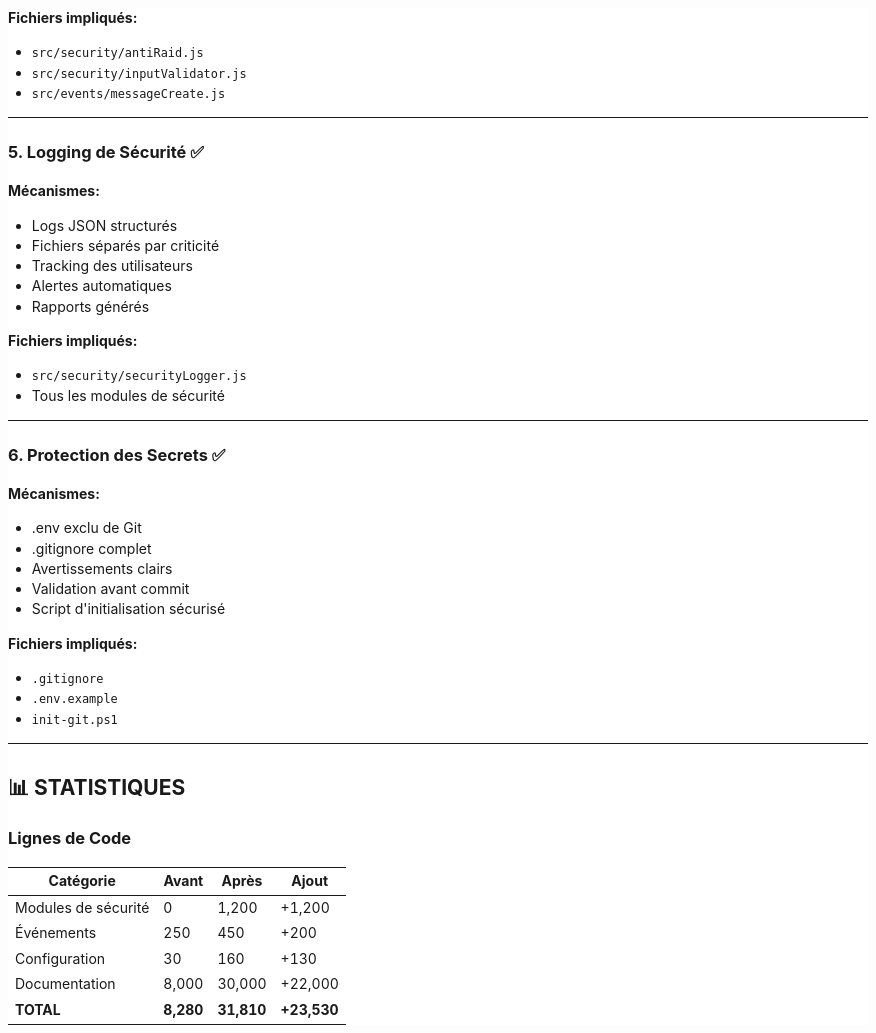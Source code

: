 **Fichiers impliqués:**
- `src/security/antiRaid.js`
- `src/security/inputValidator.js`
- `src/events/messageCreate.js`

---

### 5. Logging de Sécurité ✅

**Mécanismes:**
- Logs JSON structurés
- Fichiers séparés par criticité
- Tracking des utilisateurs
- Alertes automatiques
- Rapports générés

**Fichiers impliqués:**
- `src/security/securityLogger.js`
- Tous les modules de sécurité

---

### 6. Protection des Secrets ✅

**Mécanismes:**
- .env exclu de Git
- .gitignore complet
- Avertissements clairs
- Validation avant commit
- Script d'initialisation sécurisé

**Fichiers impliqués:**
- `.gitignore`
- `.env.example`
- `init-git.ps1`

---

## 📊 STATISTIQUES

### Lignes de Code

| Catégorie | Avant | Après | Ajout |
|-----------|-------|-------|-------|
| Modules de sécurité | 0 | 1,200 | +1,200 |
| Événements | 250 | 450 | +200 |
| Configuration | 30 | 160 | +130 |
| Documentation | 8,000 | 30,000 | +22,000 |
| **TOTAL** | **8,280** | **31,810** | **+23,530** |
